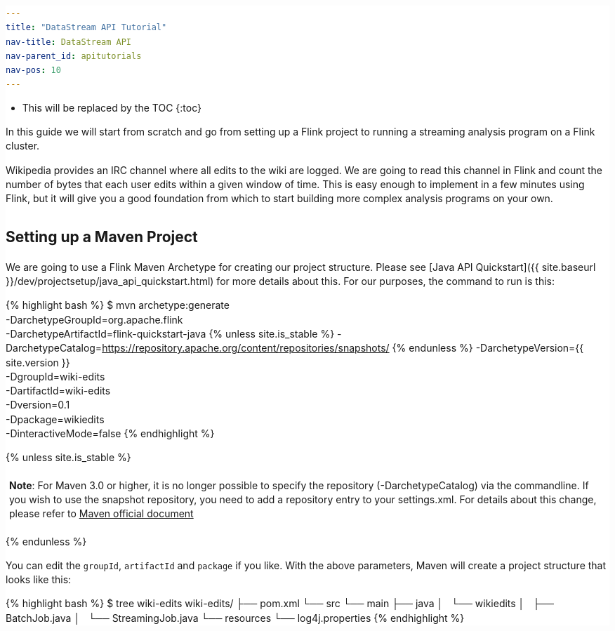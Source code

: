 ```yaml
---
title: "DataStream API Tutorial"
nav-title: DataStream API
nav-parent_id: apitutorials
nav-pos: 10
---
```



* This will be replaced by the TOC
{:toc}

In this guide we will start from scratch and go from setting up a Flink project to running
a streaming analysis program on a Flink cluster.

Wikipedia provides an IRC channel where all edits to the wiki are logged. We are going to
read this channel in Flink and count the number of bytes that each user edits within
a given window of time. This is easy enough to implement in a few minutes using Flink, but it will
give you a good foundation from which to start building more complex analysis programs on your own.

## Setting up a Maven Project

We are going to use a Flink Maven Archetype for creating our project structure. Please
see [Java API Quickstart]({{ site.baseurl }}/dev/projectsetup/java_api_quickstart.html) for more details
about this. For our purposes, the command to run is this:

{% highlight bash %}
$ mvn archetype:generate \
    -DarchetypeGroupId=org.apache.flink \
    -DarchetypeArtifactId=flink-quickstart-java \{% unless site.is_stable %}
    -DarchetypeCatalog=https://repository.apache.org/content/repositories/snapshots/ \{% endunless %}
    -DarchetypeVersion={{ site.version }} \
    -DgroupId=wiki-edits \
    -DartifactId=wiki-edits \
    -Dversion=0.1 \
    -Dpackage=wikiedits \
    -DinteractiveMode=false
{% endhighlight %}

{% unless site.is_stable %}
<p style="border-radius: 5px; padding: 5px" class="bg-danger">
    <b>Note</b>: For Maven 3.0 or higher, it is no longer possible to specify the repository (-DarchetypeCatalog) via the commandline. If you wish to use the snapshot repository, you need to add a repository entry to your settings.xml. For details about this change, please refer to <a href="http://maven.apache.org/archetype/maven-archetype-plugin/archetype-repository.html">Maven official document</a>
</p>
{% endunless %}

You can edit the `groupId`, `artifactId` and `package` if you like. With the above parameters,
Maven will create a project structure that looks like this:

{% highlight bash %}
$ tree wiki-edits
wiki-edits/
├── pom.xml
└── src
    └── main
        ├── java
        │   └── wikiedits
        │       ├── BatchJob.java
        │       └── StreamingJob.java
        └── resources
            └── log4j.properties
{% endhighlight %}
